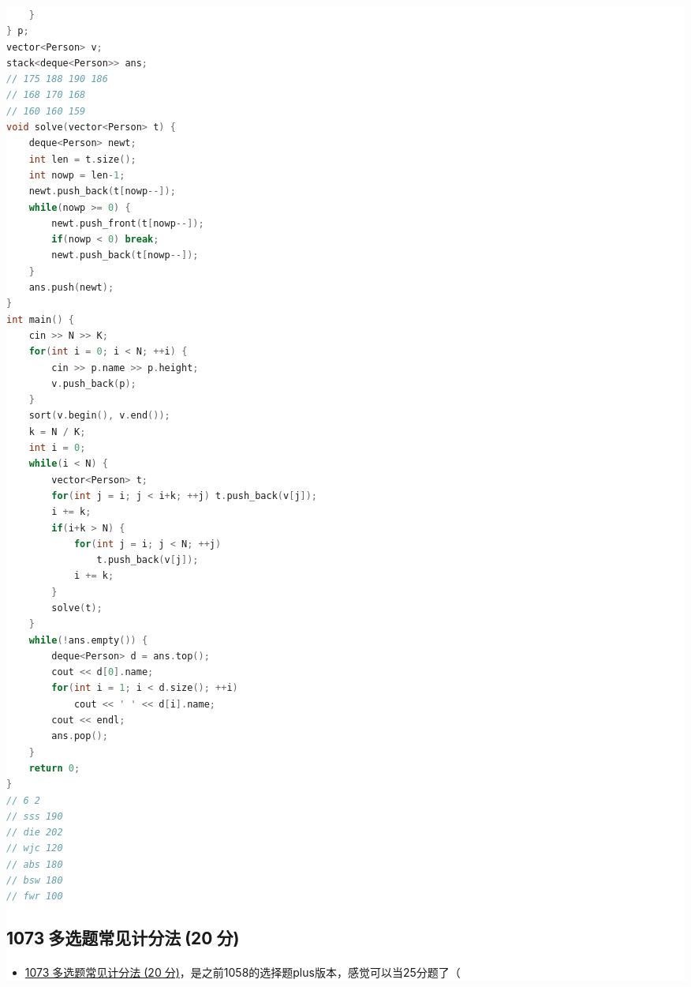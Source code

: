 ```cpp
    }
} p;
vector<Person> v;
stack<deque<Person>> ans;
// 175 188 190 186
// 168 170 168
// 160 160 159
void solve(vector<Person> t) {
    deque<Person> newt;
    int len = t.size();
    int nowp = len-1;
    newt.push_back(t[nowp--]);
    while(nowp >= 0) {
        newt.push_front(t[nowp--]);
        if(nowp < 0) break;
        newt.push_back(t[nowp--]);
    }
    ans.push(newt);
}
int main() {  
    cin >> N >> K;
    for(int i = 0; i < N; ++i) {
        cin >> p.name >> p.height;
        v.push_back(p);
    }
    sort(v.begin(), v.end());
    k = N / K;
    int i = 0;
    while(i < N) {
        vector<Person> t;
        for(int j = i; j < i+k; ++j) t.push_back(v[j]); 
        i += k;
        if(i+k > N) {
            for(int j = i; j < N; ++j) 
                t.push_back(v[j]); 
            i += k;
        }
        solve(t);
    }
    while(!ans.empty()) {
        deque<Person> d = ans.top();
        cout << d[0].name;
        for(int i = 1; i < d.size(); ++i)
            cout << ' ' << d[i].name;
        cout << endl;
        ans.pop();
    }
    return 0;
}
// 6 2
// sss 190
// die 202 
// wjc 120
// abs 180
// bsw 180
// fwr 100
```
##   1073 多选题常见计分法 (20 分)
- [ 1073 多选题常见计分法 (20 分)](https://pintia.cn/problem-sets/994805260223102976/problems/994805263624683520)，是之前1058的选择题plus版本，感觉可以当25分题了（
